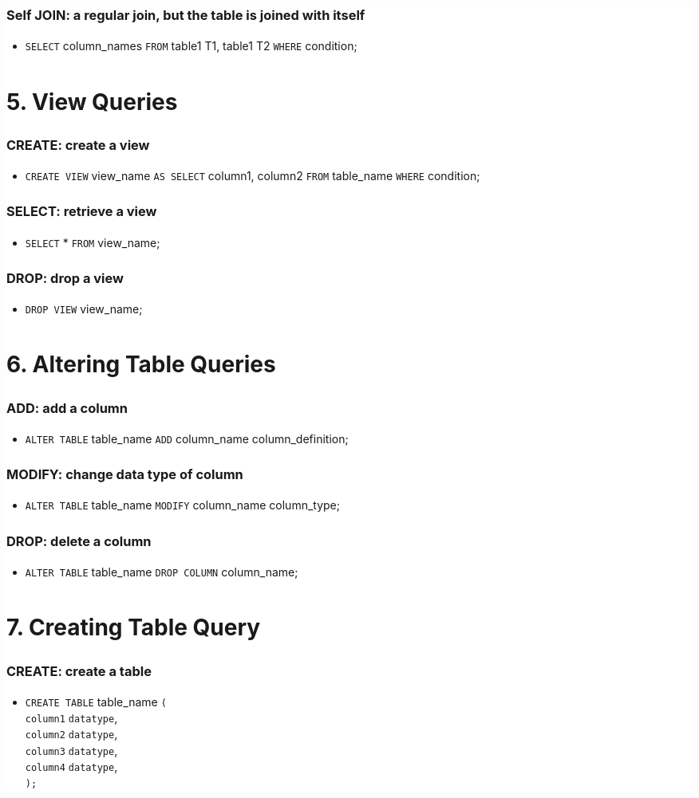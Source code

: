 ### **Self JOIN**: a regular join, but the table is joined with itself
* `SELECT` column_names `FROM` table1 T1, table1 T2 `WHERE` condition;

<a name="view"></a>
# 5. View Queries

### **CREATE**: create a view
* `CREATE VIEW` view_name `AS SELECT` column1, column2 `FROM` table_name `WHERE` condition;

### **SELECT**: retrieve a view
* `SELECT` * `FROM` view_name;

### **DROP**: drop a view
* `DROP VIEW` view_name;

<a name="alter"></a>
# 6. Altering Table Queries

### **ADD**: add a column
* `ALTER TABLE` table_name `ADD` column_name column_definition;

### **MODIFY**: change data type of column
* `ALTER TABLE` table_name `MODIFY` column_name column_type;

### **DROP**: delete a column
* `ALTER TABLE` table_name `DROP COLUMN` column_name;

<a name="create"></a>
# 7. Creating Table Query

### **CREATE**: create a table
* `CREATE TABLE` table_name `(` <br />
   `column1` `datatype`, <br />
   `column2` `datatype`, <br />
   `column3` `datatype`, <br />
   `column4` `datatype`, <br />
   `);`
